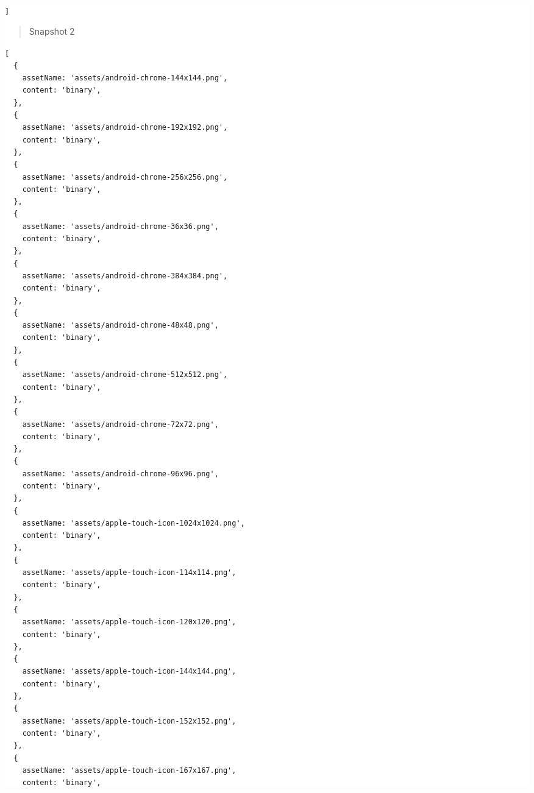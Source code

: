     ]

> Snapshot 2

    [
      {
        assetName: 'assets/android-chrome-144x144.png',
        content: 'binary',
      },
      {
        assetName: 'assets/android-chrome-192x192.png',
        content: 'binary',
      },
      {
        assetName: 'assets/android-chrome-256x256.png',
        content: 'binary',
      },
      {
        assetName: 'assets/android-chrome-36x36.png',
        content: 'binary',
      },
      {
        assetName: 'assets/android-chrome-384x384.png',
        content: 'binary',
      },
      {
        assetName: 'assets/android-chrome-48x48.png',
        content: 'binary',
      },
      {
        assetName: 'assets/android-chrome-512x512.png',
        content: 'binary',
      },
      {
        assetName: 'assets/android-chrome-72x72.png',
        content: 'binary',
      },
      {
        assetName: 'assets/android-chrome-96x96.png',
        content: 'binary',
      },
      {
        assetName: 'assets/apple-touch-icon-1024x1024.png',
        content: 'binary',
      },
      {
        assetName: 'assets/apple-touch-icon-114x114.png',
        content: 'binary',
      },
      {
        assetName: 'assets/apple-touch-icon-120x120.png',
        content: 'binary',
      },
      {
        assetName: 'assets/apple-touch-icon-144x144.png',
        content: 'binary',
      },
      {
        assetName: 'assets/apple-touch-icon-152x152.png',
        content: 'binary',
      },
      {
        assetName: 'assets/apple-touch-icon-167x167.png',
        content: 'binary',